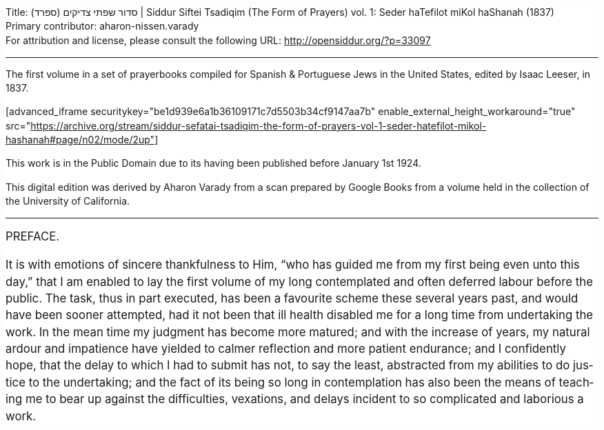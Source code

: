 <html>
<head></head>
<body>
Title: סדור שפתי צדיקים (ספרד)‏ | Siddur Siftei Tsadiqim (The Form of Prayers) vol. 1: Seder haTefilot miKol haShanah (1837)<br />
Primary contributor: aharon-nissen.varady<br />
For attribution and license, please consult the following URL: <a href="http://opensiddur.org/?p=33097">http://opensiddur.org/?p=33097</a>
<p />
<hr />

The first volume in a set of prayerbooks compiled for Spanish &amp; Portuguese Jews in the United States, edited by Isaac Leeser, in 1837.

[advanced_iframe securitykey="be1d939e6a1b36109171c7d5503b34cf9147aa7b" enable_external_height_workaround="true" src="https://archive.org/stream/siddur-sefatai-tsadiqim-the-form-of-prayers-vol-1-seder-hatefilot-mikol-hashanah#page/n02/mode/2up"]

This work is in the Public Domain due to its having been published before January 1st 1924.

This digital edition was derived by Aharon Varady from a scan prepared by Google Books from a volume held in the collection of the University of California.

<hr />

<div class="english" lang="en" style="font-size: 1.2em;">
PREFACE. 

It is with emotions of sincere thankfulness to Him, “who has guided me from my first being even unto this day,” that I am enabled to lay the first volume of my long contemplated and often deferred labour before the public. The task, thus in part executed, has been a favourite scheme these several years past, and would have been sooner attempted, had it not been that ill health disabled me for a long time from undertaking the work. In the mean time my judgment has become more matured; and with the increase of years, my natural ardour and impatience have yielded to calmer reflection and more patient endurance; and I confidently hope, that the delay to which I had to submit has not, to say the least, abstracted from my abilities to do justice to the undertaking; and the fact of its being so long in contemplation has also been the means of teaching me to bear up against the difficulties, vexations, and delays incident to so complicated and laborious a work. 
